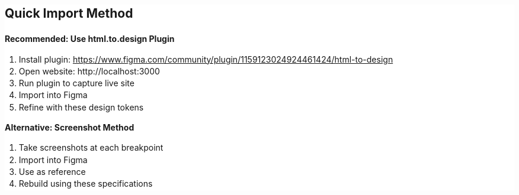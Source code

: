 
## Quick Import Method

**Recommended: Use html.to.design Plugin**

1. Install plugin: https://www.figma.com/community/plugin/1159123024924461424/html-to-design
2. Open website: http://localhost:3000
3. Run plugin to capture live site
4. Import into Figma
5. Refine with these design tokens

**Alternative: Screenshot Method**

1. Take screenshots at each breakpoint
2. Import into Figma
3. Use as reference
4. Rebuild using these specifications
